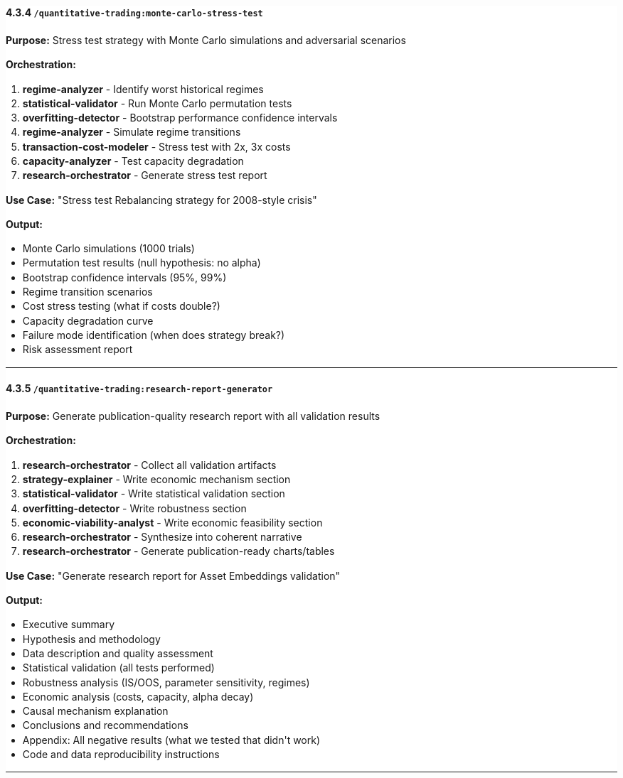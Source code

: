 
#### 4.3.4 `/quantitative-trading:monte-carlo-stress-test`
**Purpose:** Stress test strategy with Monte Carlo simulations and adversarial scenarios

**Orchestration:**
1. **regime-analyzer** - Identify worst historical regimes
2. **statistical-validator** - Run Monte Carlo permutation tests
3. **overfitting-detector** - Bootstrap performance confidence intervals
4. **regime-analyzer** - Simulate regime transitions
5. **transaction-cost-modeler** - Stress test with 2x, 3x costs
6. **capacity-analyzer** - Test capacity degradation
7. **research-orchestrator** - Generate stress test report

**Use Case:** "Stress test Rebalancing strategy for 2008-style crisis"

**Output:**
- Monte Carlo simulations (1000 trials)
- Permutation test results (null hypothesis: no alpha)
- Bootstrap confidence intervals (95%, 99%)
- Regime transition scenarios
- Cost stress testing (what if costs double?)
- Capacity degradation curve
- Failure mode identification (when does strategy break?)
- Risk assessment report

---

#### 4.3.5 `/quantitative-trading:research-report-generator`
**Purpose:** Generate publication-quality research report with all validation results

**Orchestration:**
1. **research-orchestrator** - Collect all validation artifacts
2. **strategy-explainer** - Write economic mechanism section
3. **statistical-validator** - Write statistical validation section
4. **overfitting-detector** - Write robustness section
5. **economic-viability-analyst** - Write economic feasibility section
6. **research-orchestrator** - Synthesize into coherent narrative
7. **research-orchestrator** - Generate publication-ready charts/tables

**Use Case:** "Generate research report for Asset Embeddings validation"

**Output:**
- Executive summary
- Hypothesis and methodology
- Data description and quality assessment
- Statistical validation (all tests performed)
- Robustness analysis (IS/OOS, parameter sensitivity, regimes)
- Economic analysis (costs, capacity, alpha decay)
- Causal mechanism explanation
- Conclusions and recommendations
- Appendix: All negative results (what we tested that didn't work)
- Code and data reproducibility instructions

---
